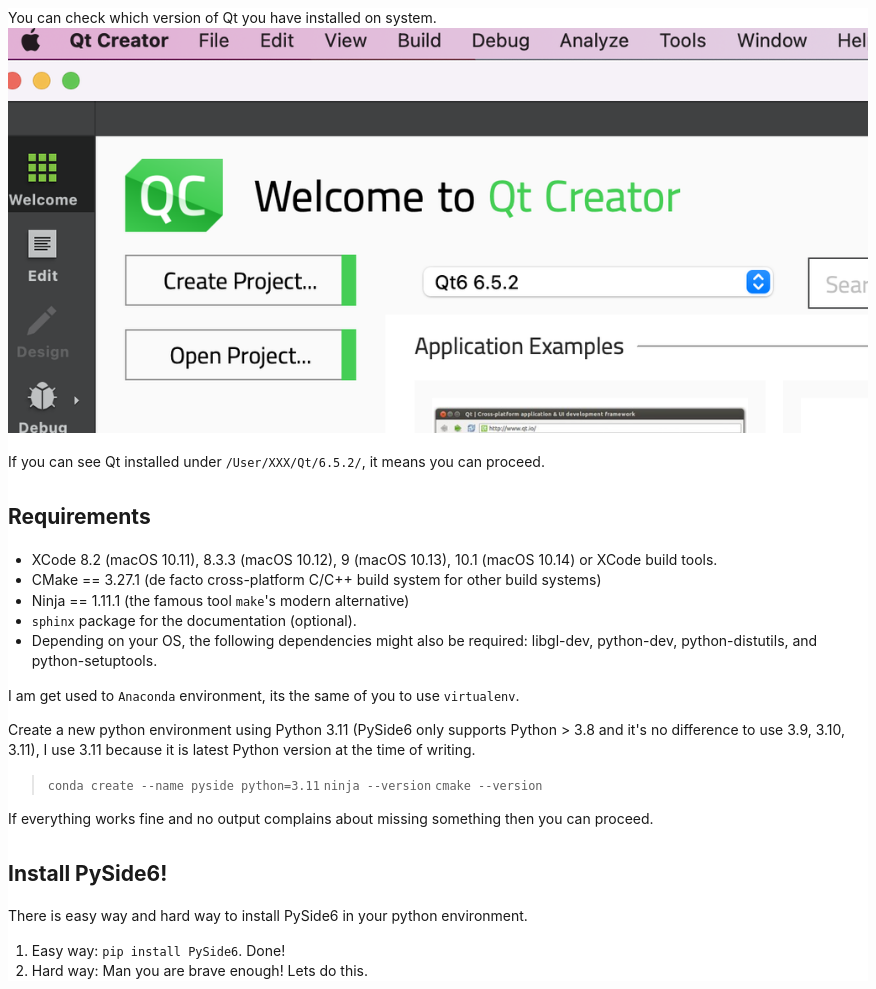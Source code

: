 You can check which version of Qt you have installed on system.
![Check Qt Version in QtCreator](./images/check-qt-version-in-creator.png)

If you can see Qt installed under `/User/XXX/Qt/6.5.2/`, it means you can proceed.

## Requirements

* XCode 8.2 (macOS 10.11), 8.3.3 (macOS 10.12), 9 (macOS 10.13), 10.1 (macOS 10.14) or XCode build tools.
* CMake == 3.27.1 (de facto cross-platform C/C++ build system for other build systems)
* Ninja == 1.11.1 (the famous tool `make`'s modern alternative)
* `sphinx` package for the documentation (optional).
* Depending on your OS, the following dependencies might also be required: 
    libgl-dev, python-dev, python-distutils, and python-setuptools.

I am get used to `Anaconda` environment, its the same of you to use `virtualenv`.

Create a new python environment using Python 3.11 (PySide6 only supports Python > 3.8 and it's no difference to use 
3.9, 3.10, 3.11), I use 3.11 because it is latest Python version at the time of writing.

> ```conda create --name pyside python=3.11```
> ```ninja --version```
> ```cmake --version```

If everything works fine and no output complains about missing something then you can proceed.

## Install PySide6!

There is easy way and hard way to install PySide6 in your python environment.

1. Easy way: `pip install PySide6`. Done!
2. Hard way: Man you are brave enough! Lets do this.
